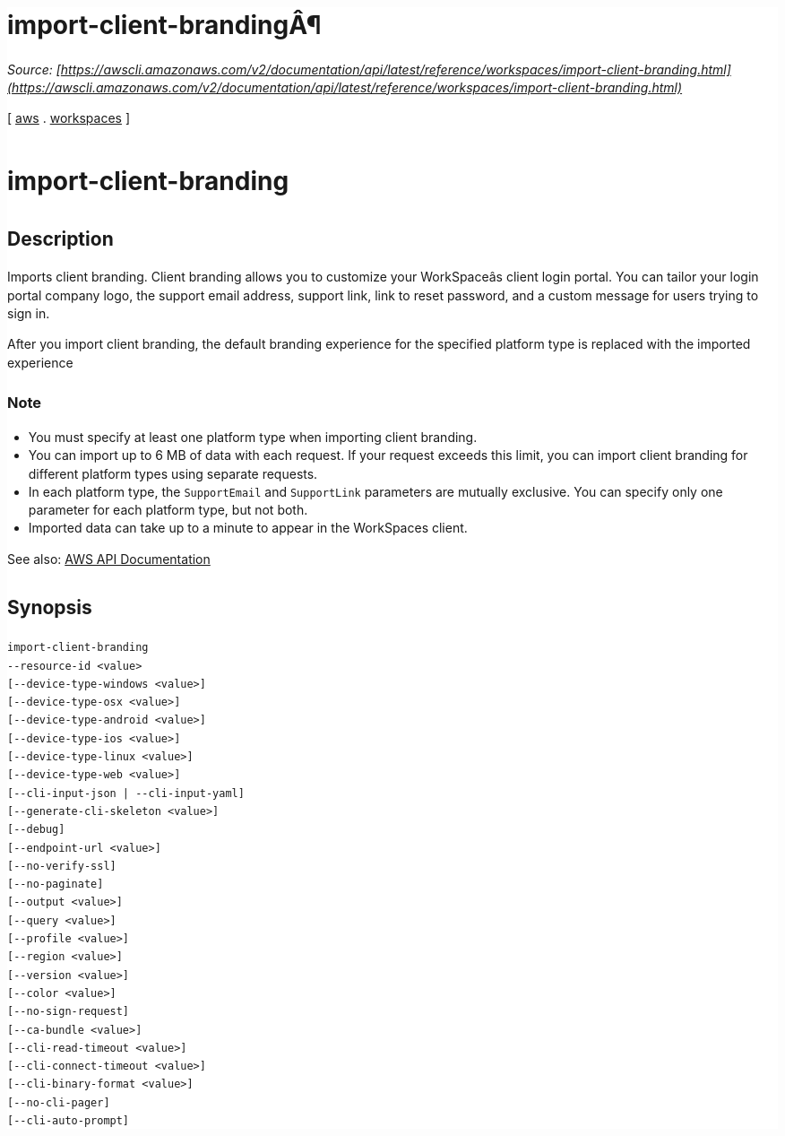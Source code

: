 # import-client-brandingÂ¶

*Source: [https://awscli.amazonaws.com/v2/documentation/api/latest/reference/workspaces/import-client-branding.html](https://awscli.amazonaws.com/v2/documentation/api/latest/reference/workspaces/import-client-branding.html)*

[ [aws](https://awscli.amazonaws.com/v2/documentation/api/latest/reference/index.html#cli-aws) . [workspaces](https://awscli.amazonaws.com/v2/documentation/api/latest/reference/workspaces/index.html#cli-aws-workspaces) ]

# import-client-branding

## Description

Imports client branding. Client branding allows you to customize your WorkSpaceâs client login portal. You can tailor your login portal company logo, the support email address, support link, link to reset password, and a custom message for users trying to sign in.

After you import client branding, the default branding experience for the specified platform type is replaced with the imported experience

### Note

- You must specify at least one platform type when importing client branding.
- You can import up to 6 MB of data with each request. If your request exceeds this limit, you can import client branding for different platform types using separate requests.
- In each platform type, the `SupportEmail` and `SupportLink` parameters are mutually exclusive. You can specify only one parameter for each platform type, but not both.
- Imported data can take up to a minute to appear in the WorkSpaces client.

See also: [AWS API Documentation](https://docs.aws.amazon.com/goto/WebAPI/workspaces-2015-04-08/ImportClientBranding)

## Synopsis

```
import-client-branding
--resource-id <value>
[--device-type-windows <value>]
[--device-type-osx <value>]
[--device-type-android <value>]
[--device-type-ios <value>]
[--device-type-linux <value>]
[--device-type-web <value>]
[--cli-input-json | --cli-input-yaml]
[--generate-cli-skeleton <value>]
[--debug]
[--endpoint-url <value>]
[--no-verify-ssl]
[--no-paginate]
[--output <value>]
[--query <value>]
[--profile <value>]
[--region <value>]
[--version <value>]
[--color <value>]
[--no-sign-request]
[--ca-bundle <value>]
[--cli-read-timeout <value>]
[--cli-connect-timeout <value>]
[--cli-binary-format <value>]
[--no-cli-pager]
[--cli-auto-prompt]
```